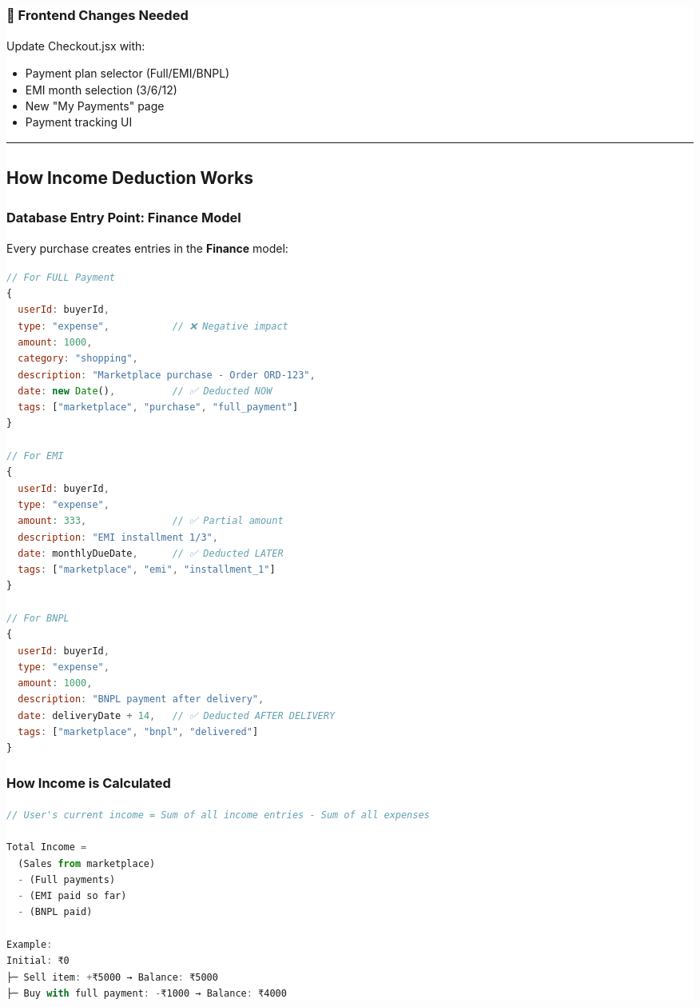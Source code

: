 ### 🎨 Frontend Changes Needed

Update Checkout.jsx with:
- Payment plan selector (Full/EMI/BNPL)
- EMI month selection (3/6/12)
- New "My Payments" page
- Payment tracking UI

---

## How Income Deduction Works

### Database Entry Point: Finance Model

Every purchase creates entries in the **Finance** model:

```javascript
// For FULL Payment
{
  userId: buyerId,
  type: "expense",           // ❌ Negative impact
  amount: 1000,
  category: "shopping",
  description: "Marketplace purchase - Order ORD-123",
  date: new Date(),          // ✅ Deducted NOW
  tags: ["marketplace", "purchase", "full_payment"]
}

// For EMI
{
  userId: buyerId,
  type: "expense",
  amount: 333,               // ✅ Partial amount
  description: "EMI installment 1/3",
  date: monthlyDueDate,      // ✅ Deducted LATER
  tags: ["marketplace", "emi", "installment_1"]
}

// For BNPL
{
  userId: buyerId,
  type: "expense",
  amount: 1000,
  description: "BNPL payment after delivery",
  date: deliveryDate + 14,   // ✅ Deducted AFTER DELIVERY
  tags: ["marketplace", "bnpl", "delivered"]
}
```

### How Income is Calculated

```javascript
// User's current income = Sum of all income entries - Sum of all expenses

Total Income = 
  (Sales from marketplace) 
  - (Full payments)
  - (EMI paid so far)
  - (BNPL paid)

Example:
Initial: ₹0
├─ Sell item: +₹5000 → Balance: ₹5000
├─ Buy with full payment: -₹1000 → Balance: ₹4000
```